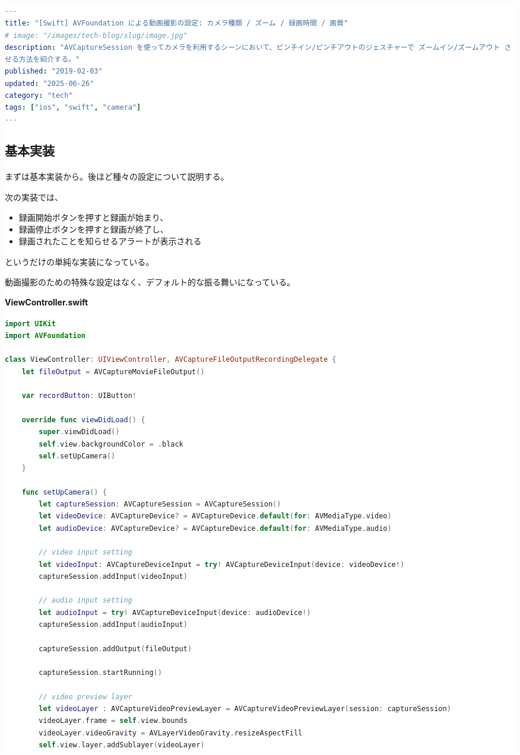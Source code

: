 ```yaml
---
title: "[Swift] AVFoundation による動画撮影の設定: カメラ種類 / ズーム / 録画時間 / 画質"
# image: "/images/tech-blog/slug/image.jpg"
description: "AVCaptureSession を使ってカメラを利用するシーンにおいて、ピンチイン/ピンチアウトのジェスチャーで ズームイン/ズームアウト させる方法を紹介する。"
published: "2019-02-03"
updated: "2025-06-26"
category: "tech"
tags: ["ios", "swift", "camera"]
---
```


## 基本実装

まずは基本実装から。後ほど種々の設定について説明する。

次の実装では、

- 録画開始ボタンを押すと録画が始まり、
- 録画停止ボタンを押すと録画が終了し、
- 録画されたことを知らせるアラートが表示される

というだけの単純な実装になっている。

動画撮影のための特殊な設定はなく、デフォルト的な振る舞いになっている。

**ViewController.swift**

```swift
import UIKit
import AVFoundation

class ViewController: UIViewController, AVCaptureFileOutputRecordingDelegate {
    let fileOutput = AVCaptureMovieFileOutput()

    var recordButton: UIButton!

    override func viewDidLoad() {
        super.viewDidLoad()
        self.view.backgroundColor = .black
        self.setUpCamera()
    }

    func setUpCamera() {
        let captureSession: AVCaptureSession = AVCaptureSession()
        let videoDevice: AVCaptureDevice? = AVCaptureDevice.default(for: AVMediaType.video)
        let audioDevice: AVCaptureDevice? = AVCaptureDevice.default(for: AVMediaType.audio)

        // video input setting
        let videoInput: AVCaptureDeviceInput = try! AVCaptureDeviceInput(device: videoDevice!)
        captureSession.addInput(videoInput)

        // audio input setting
        let audioInput = try! AVCaptureDeviceInput(device: audioDevice!)
        captureSession.addInput(audioInput)

        captureSession.addOutput(fileOutput)

        captureSession.startRunning()

        // video preview layer
        let videoLayer : AVCaptureVideoPreviewLayer = AVCaptureVideoPreviewLayer(session: captureSession)
        videoLayer.frame = self.view.bounds
        videoLayer.videoGravity = AVLayerVideoGravity.resizeAspectFill
        self.view.layer.addSublayer(videoLayer)
```